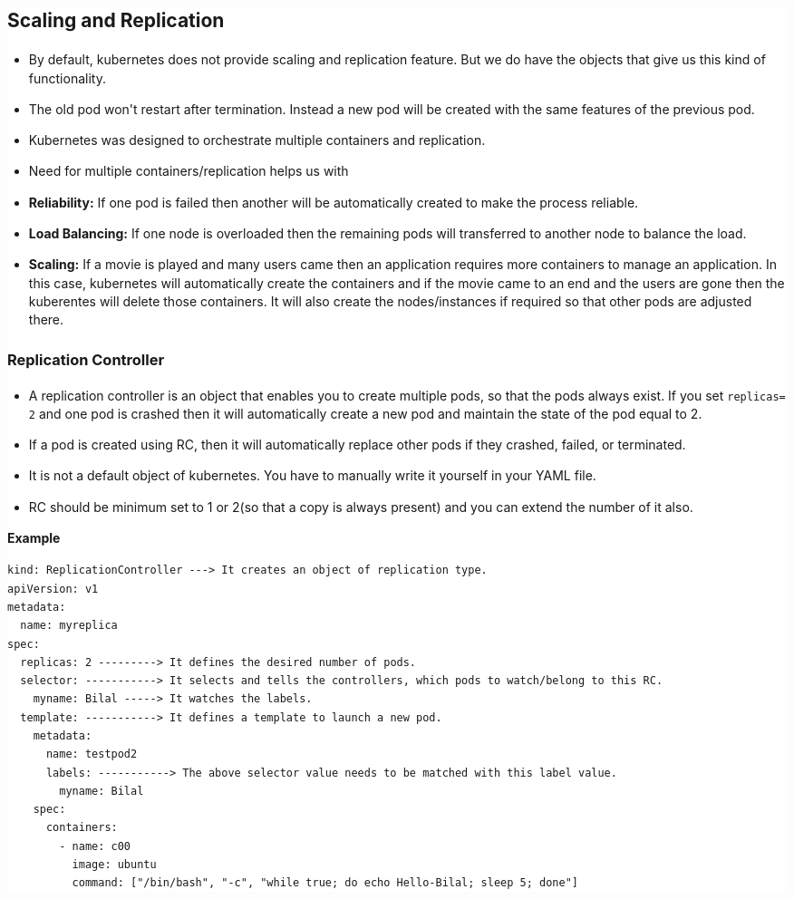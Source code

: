 ## **Scaling and Replication**

- By default, kubernetes does not provide scaling and replication feature. But we do have the objects that give us this kind of functionality.

- The old pod won't restart after termination. Instead a new pod will be created with the same features of the previous pod.

- Kubernetes was designed to orchestrate multiple containers and replication.

- Need for multiple containers/replication helps us with

- **Reliability:** If one pod is failed then another will be automatically created to make the process reliable.

- **Load Balancing:** If one node is overloaded then the remaining pods will transferred to another node to balance the load.

- **Scaling:** If a movie is played and many users came then an application requires more containers to manage an application. In this case, kubernetes will automatically create the containers and if the movie came to an end and the users are gone then the kuberentes will delete those containers. It will also create the nodes/instances if required so that other pods are adjusted there.

### **Replication Controller**

- A replication controller is an object that enables you to create multiple pods, so that the pods always exist. If you set `replicas=2` and one pod is crashed then it will automatically create a new pod and maintain the state of the pod equal to 2.

- If a pod is created using RC, then it will automatically replace other pods if they crashed, failed, or terminated.

- It is not a default object of kubernetes. You have to manually write it yourself in your YAML file.

- RC should be minimum set to 1 or 2(so that a copy is always present) and you can extend the number of it also.

**Example**

    kind: ReplicationController ---> It creates an object of replication type.
    apiVersion: v1
    metadata:
      name: myreplica
    spec:
      replicas: 2 ---------> It defines the desired number of pods.
      selector: -----------> It selects and tells the controllers, which pods to watch/belong to this RC.
        myname: Bilal -----> It watches the labels.
      template: -----------> It defines a template to launch a new pod.
        metadata:
          name: testpod2
          labels: -----------> The above selector value needs to be matched with this label value.
            myname: Bilal
        spec:
          containers:
            - name: c00
              image: ubuntu
              command: ["/bin/bash", "-c", "while true; do echo Hello-Bilal; sleep 5; done"]
